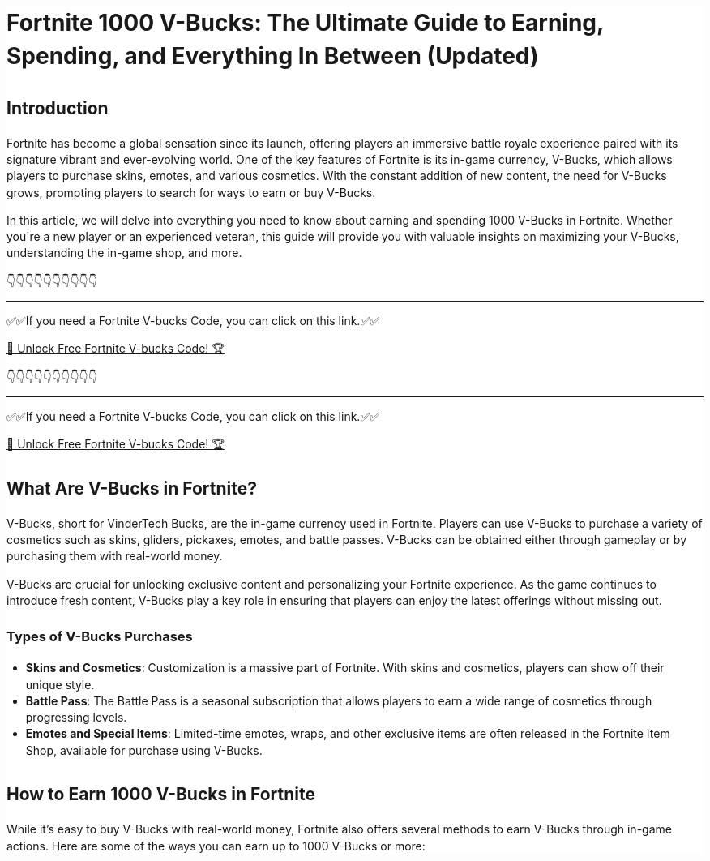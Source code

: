 # Fortnite 1000 V-Bucks: The Ultimate Guide to Earning, Spending, and Everything In Between (Updated)

## Introduction

Fortnite has become a global sensation since its launch, offering players an immersive battle royale experience paired with its signature vibrant and ever-evolving world. One of the key features of Fortnite is its in-game currency, V-Bucks, which allows players to purchase skins, emotes, and various cosmetics. With the constant addition of new content, the need for V-Bucks grows, prompting players to search for ways to earn or buy V-Bucks. 

In this article, we will delve into everything you need to know about earning and spending 1000 V-Bucks in Fortnite. Whether you're a new player or an experienced veteran, this guide will provide you with valuable insights on maximizing your V-Bucks, understanding the in-game shop, and more.

👇👇👇👇👇👇👇👇👇👇

---

✅✅If you need a  Fortnite V-bucks Code, you can click on this link.✅✅

[🚀 Unlock Free Fortnite V-bucks Code! 🏆 ](https://therewardgate.com/free-fortnite-code/)

👇👇👇👇👇👇👇👇👇👇

---

✅✅If you need a  Fortnite V-bucks Code, you can click on this link.✅✅

[🚀 Unlock Free Fortnite V-bucks Code! 🏆 ](https://therewardgate.com/free-fortnite-code/)


## What Are V-Bucks in Fortnite?

V-Bucks, short for VinderTech Bucks, are the in-game currency used in Fortnite. Players can use V-Bucks to purchase a variety of cosmetics such as skins, gliders, pickaxes, emotes, and battle passes. V-Bucks can be obtained either through gameplay or by purchasing them with real-world money.

V-Bucks are crucial for unlocking exclusive content and personalizing your Fortnite experience. As the game continues to introduce fresh content, V-Bucks play a key role in ensuring that players can enjoy the latest offerings without missing out.

### Types of V-Bucks Purchases

- **Skins and Cosmetics**: Customization is a massive part of Fortnite. With skins and cosmetics, players can show off their unique style.
- **Battle Pass**: The Battle Pass is a seasonal subscription that allows players to earn a wide range of cosmetics through progressing levels.
- **Emotes and Special Items**: Limited-time emotes, wraps, and other exclusive items are often released in the Fortnite Item Shop, available for purchase using V-Bucks.

## How to Earn 1000 V-Bucks in Fortnite

While it’s easy to buy V-Bucks with real-world money, Fortnite also offers several methods to earn V-Bucks through in-game actions. Here are some of the ways you can earn up to 1000 V-Bucks or more:
